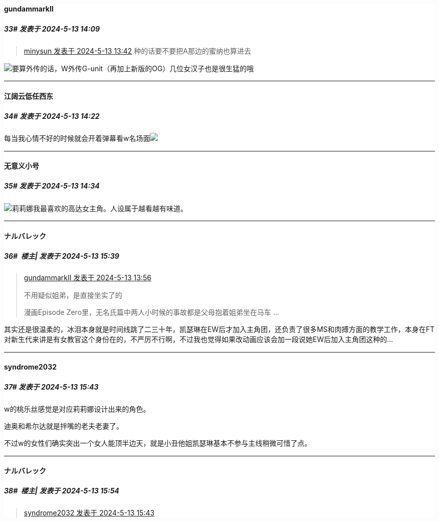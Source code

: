 ####  gundammarkⅡ  
##### 33#       发表于 2024-5-13 14:09

<blockquote><a href="httphttps://bbs.saraba1st.com/2b/forum.php?mod=redirect&amp;goto=findpost&amp;pid=64904983&amp;ptid=2183545" target="_blank">minysun 发表于 2024-5-13 13:42</a>
种的话要不要把A那边的蜜纳也算进去</blockquote>
<img src="https://static.saraba1st.com/image/smiley/face2017/040.png" referrerpolicy="no-referrer">要算外传的话，W外传G-unit（再加上新版的OG）几位女汉子也是很生猛的哦

*****

####  江阔云低任西东  
##### 34#       发表于 2024-5-13 14:22

每当我心情不好的时候就会开着弹幕看w名场面<img src="https://static.saraba1st.com/image/smiley/face2017/065.png" referrerpolicy="no-referrer">

*****

####  无意义小号  
##### 35#       发表于 2024-5-13 14:34

<img src="https://static.saraba1st.com/image/smiley/face2017/075.png" referrerpolicy="no-referrer">莉莉娜我最喜欢的高达女主角。人设属于越看越有味道。

*****

####  ナルバレック  
##### 36#         楼主| 发表于 2024-5-13 15:39

<blockquote><a href="httphttps://bbs.saraba1st.com/2b/forum.php?mod=redirect&amp;goto=findpost&amp;pid=64905122&amp;ptid=2183545" target="_blank">gundammarkⅡ 发表于 2024-5-13 13:56</a>

不用疑似姐弟，是直接坐实了的

漫画Episode Zero里，无名氏篇中两人小时候的事故都是父母抱着姐弟坐在马车 ...</blockquote>
其实还是很温柔的，冰泪本身就是时间线跳了二三十年，凯瑟琳在EW后才加入主角团，还负责了很多MS和肉搏方面的教学工作，本身在FT对新生代来讲是有女教官这个身份在的，不严厉不行啊，不过我也觉得如果改动画应该会加一段说她EW后加入主角团这种的...

*****

####  syndrome2032  
##### 37#       发表于 2024-5-13 15:43

w的桃乐丝感觉是对应莉莉娜设计出来的角色。

迪奥和希尔达就是拌嘴的老夫老妻了。

不过w的女性们确实突出一个女人能顶半边天，就是小丑他姐凯瑟琳基本不参与主线稍微可惜了点。

*****

####  ナルバレック  
##### 38#         楼主| 发表于 2024-5-13 15:54

<blockquote><a href="httphttps://bbs.saraba1st.com/2b/forum.php?mod=redirect&amp;goto=findpost&amp;pid=64906260&amp;ptid=2183545" target="_blank">syndrome2032 发表于 2024-5-13 15:43</a>
